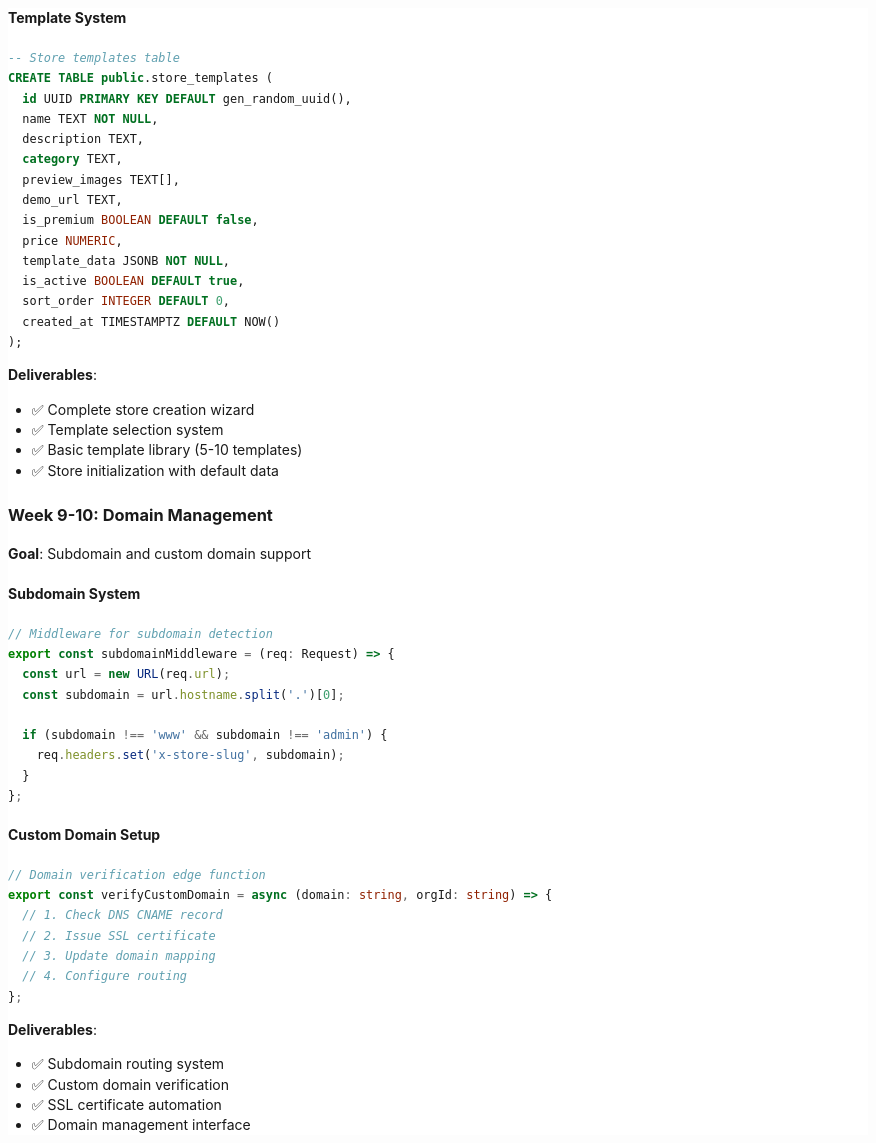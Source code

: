 #### Template System
```sql
-- Store templates table
CREATE TABLE public.store_templates (
  id UUID PRIMARY KEY DEFAULT gen_random_uuid(),
  name TEXT NOT NULL,
  description TEXT,
  category TEXT,
  preview_images TEXT[],
  demo_url TEXT,
  is_premium BOOLEAN DEFAULT false,
  price NUMERIC,
  template_data JSONB NOT NULL,
  is_active BOOLEAN DEFAULT true,
  sort_order INTEGER DEFAULT 0,
  created_at TIMESTAMPTZ DEFAULT NOW()
);
```

**Deliverables**:
- ✅ Complete store creation wizard
- ✅ Template selection system
- ✅ Basic template library (5-10 templates)
- ✅ Store initialization with default data

### Week 9-10: Domain Management
**Goal**: Subdomain and custom domain support

#### Subdomain System
```typescript
// Middleware for subdomain detection
export const subdomainMiddleware = (req: Request) => {
  const url = new URL(req.url);
  const subdomain = url.hostname.split('.')[0];
  
  if (subdomain !== 'www' && subdomain !== 'admin') {
    req.headers.set('x-store-slug', subdomain);
  }
};
```

#### Custom Domain Setup
```typescript
// Domain verification edge function
export const verifyCustomDomain = async (domain: string, orgId: string) => {
  // 1. Check DNS CNAME record
  // 2. Issue SSL certificate  
  // 3. Update domain mapping
  // 4. Configure routing
};
```

**Deliverables**:
- ✅ Subdomain routing system
- ✅ Custom domain verification
- ✅ SSL certificate automation
- ✅ Domain management interface

